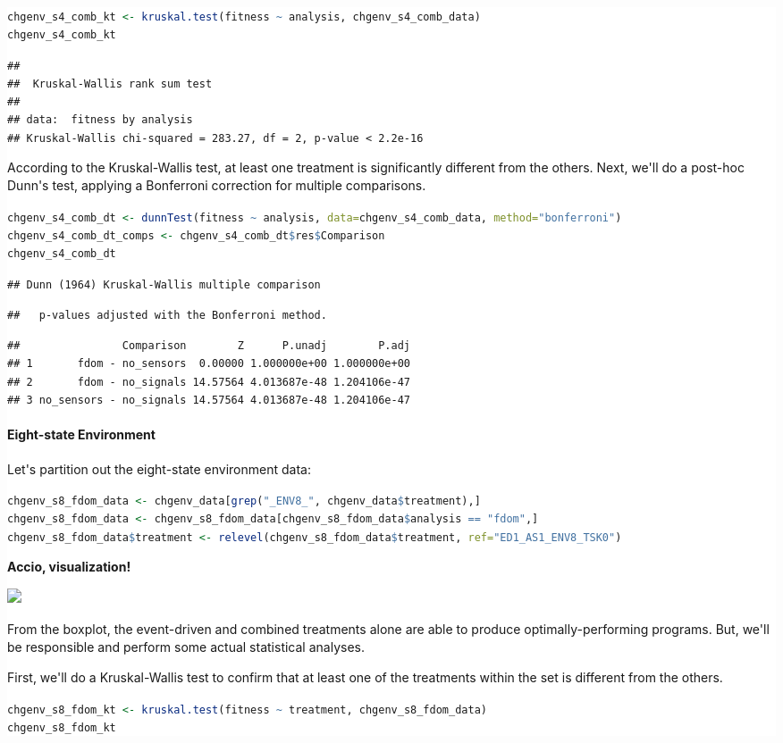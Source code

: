 ```r
chgenv_s4_comb_kt <- kruskal.test(fitness ~ analysis, chgenv_s4_comb_data)
chgenv_s4_comb_kt
```

```
## 
## 	Kruskal-Wallis rank sum test
## 
## data:  fitness by analysis
## Kruskal-Wallis chi-squared = 283.27, df = 2, p-value < 2.2e-16
```

According to the Kruskal-Wallis test, at least one treatment is significantly different from the others. Next, we'll do a post-hoc Dunn's test, applying a Bonferroni correction for multiple comparisons.

```r
chgenv_s4_comb_dt <- dunnTest(fitness ~ analysis, data=chgenv_s4_comb_data, method="bonferroni")
chgenv_s4_comb_dt_comps <- chgenv_s4_comb_dt$res$Comparison
chgenv_s4_comb_dt
```

```
## Dunn (1964) Kruskal-Wallis multiple comparison
```

```
##   p-values adjusted with the Bonferroni method.
```

```
##                Comparison        Z      P.unadj        P.adj
## 1       fdom - no_sensors  0.00000 1.000000e+00 1.000000e+00
## 2       fdom - no_signals 14.57564 4.013687e-48 1.204106e-47
## 3 no_sensors - no_signals 14.57564 4.013687e-48 1.204106e-47
```

#### Eight-state Environment

Let's partition out the eight-state environment data:

```r
chgenv_s8_fdom_data <- chgenv_data[grep("_ENV8_", chgenv_data$treatment),]
chgenv_s8_fdom_data <- chgenv_s8_fdom_data[chgenv_s8_fdom_data$analysis == "fdom",]
chgenv_s8_fdom_data$treatment <- relevel(chgenv_s8_fdom_data$treatment, ref="ED1_AS1_ENV8_TSK0")
```

**Accio, visualization!**

![](data_analysis_files/figure-html/unnamed-chunk-27-1.png)

From the boxplot, the event-driven and combined treatments alone are able to produce optimally-performing programs. But, we'll be responsible and perform some actual statistical analyses.

First, we'll do a Kruskal-Wallis test to confirm that at least one of the treatments within the set is different from the others.

```r
chgenv_s8_fdom_kt <- kruskal.test(fitness ~ treatment, chgenv_s8_fdom_data)
chgenv_s8_fdom_kt
```

